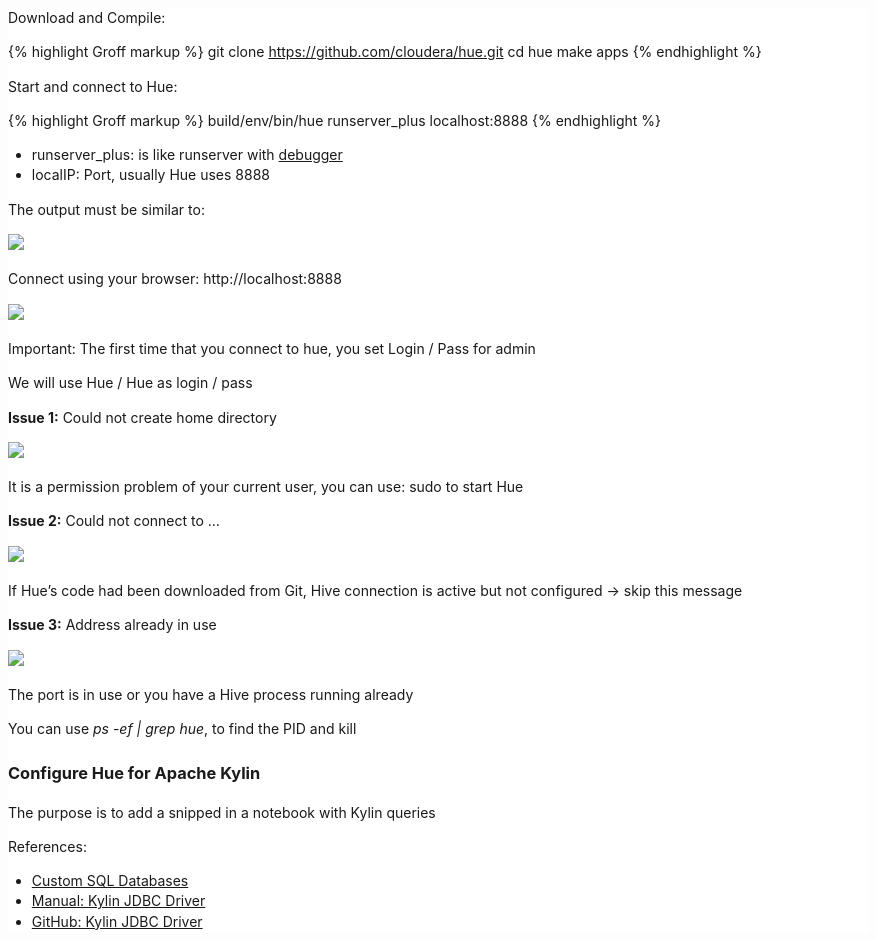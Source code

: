 Download and Compile:

{% highlight Groff markup %}
    git clone https://github.com/cloudera/hue.git
    cd hue
    make apps
{% endhighlight %}

Start and connect to Hue:

{% highlight Groff markup %}
    build/env/bin/hue runserver_plus localhost:8888
{% endhighlight %}
* runserver_plus: is like runserver with [debugger](http://django-extensions.readthedocs.io/en/latest/runserver_plus.html#usage)
* localIP: Port, usually Hue uses 8888

The output must be similar to:

  ![](/images/tutorial/2.0/hue/02.png)


Connect using your browser: http://localhost:8888

  ![](/images/tutorial/2.0/hue/03.png)


Important: The first time that you connect to hue, you set Login / Pass  for admin

We will use Hue / Hue as login / pass


**Issue 1:** Could not create home directory

  ![](/images/tutorial/2.0/hue/04.png)


   It is a permission problem of your current user, you can use: sudo to start Hue

**Issue 2:** Could not connect to … 

  ![](/images/tutorial/2.0/hue/05.png)

   If Hue’s code  had been downloaded from Git, Hive connection is active but not configured → skip this message  

**Issue 3:** Address already in use

  ![](/images/tutorial/2.0/hue/06.png)

   The port is in use or you have a Hive process running already

  You can use *ps -ef | grep hue*, to find the PID and kill


### Configure Hue for Apache Kylin
The purpose is to add a snipped in a notebook with Kylin queries

References:
* [Custom SQL Databases](http://gethue.com/custom-sql-query-editors/)	
* [Manual: Kylin JDBC Driver](http://kylin.apache.org/docs/howto/howto_jdbc.html)
* [GitHub: Kylin JDBC Driver](https://github.com/apache/kylin/tree/3b2ebd243cfe233ea7b1a80285f4c2110500bbe5/jdbc)
